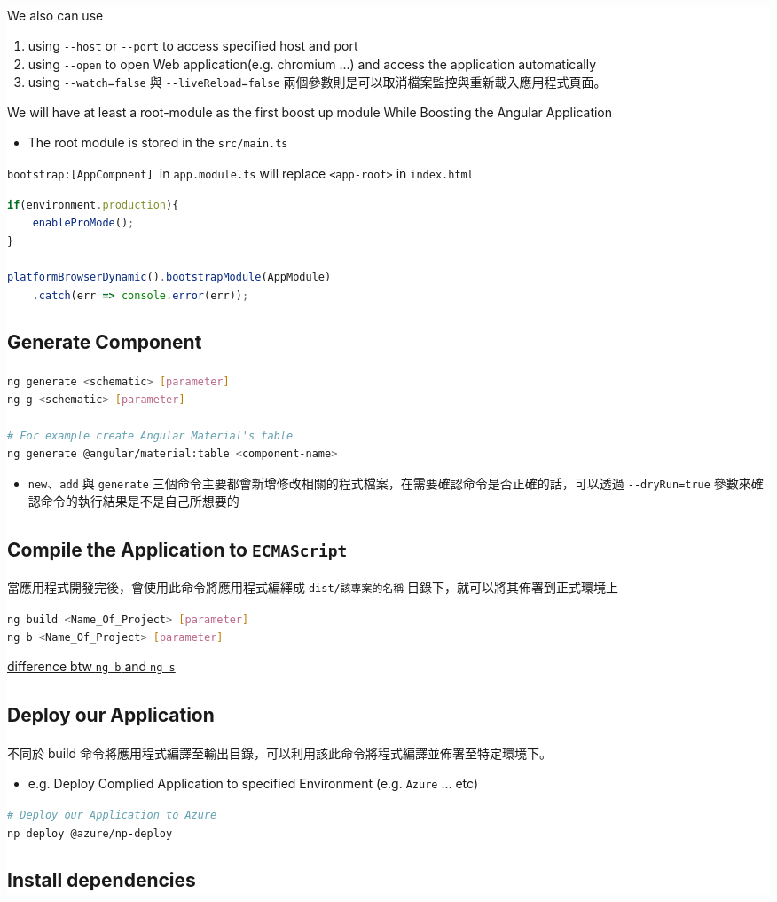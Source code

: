 We also can use
1. using `--host` or `--port` to access specified host and port
2. using `--open` to open Web application(e.g. chromium ...) and access the application automatically 
3. using `--watch=false` 與 `--liveReload=false` 兩個參數則是可以取消檔案監控與重新載入應用程式頁面。


We will have at least a root-module as the first boost up module While Boosting the Angular Application
- The root module is stored in the `src/main.ts`


`bootstrap:[AppCompnent] `in `app.module.ts` will replace `<app-root>` in `index.html`
```typescript
if(environment.production){
    enableProMode();
}

platformBrowserDynamic().bootstrapModule(AppModule)
    .catch(err => console.error(err));
```

## Generate Component 

```bash
ng generate <schematic> [parameter]
ng g <schematic> [parameter]

# For example create Angular Material's table
ng generate @angular/material:table <component-name>
```
- `new`、`add` 與 `generate` 三個命令主要都會新增修改相關的程式檔案，在需要確認命令是否正確的話，可以透過 `--dryRun=true` 參數來確認命令的執行結果是不是自己所想要的

## Compile the Application to `ECMAScript`

當應用程式開發完後，會使用此命令將應用程式編繹成  `dist/該專案的名稱` 目錄下，就可以將其佈署到正式環境上

```bash
ng build <Name_Of_Project> [parameter]
ng b <Name_Of_Project> [parameter]
```


[difference btw `ng b` and `ng s`](https://stackoverflow.com/questions/47150724/what-is-difference-between-ng-build-and-ng-serve)  


## Deploy our Application 

不同於 build 命令將應用程式編譯至輸出目錄，可以利用該此命令將程式編譯並佈署至特定環境下。
- e.g. Deploy Complied Application to specified Environment (e.g. `Azure` ... etc) 

```bash
# Deploy our Application to Azure
np deploy @azure/np-deploy
```
## Install dependencies
